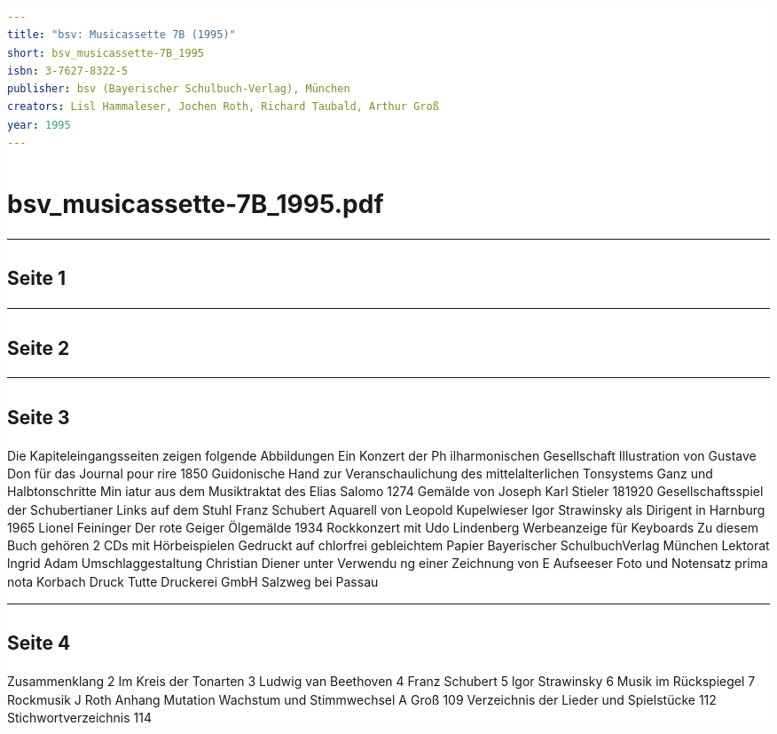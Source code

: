 ```yaml
---
title: "bsv: Musicassette 7B (1995)"
short: bsv_musicassette-7B_1995
isbn: 3-7627-8322-5
publisher: bsv (Bayerischer Schulbuch-Verlag), München
creators: Lisl Hammaleser, Jochen Roth, Richard Taubald, Arthur Groß
year: 1995
---
```


# bsv_musicassette-7B_1995.pdf

------------------------------------------------------------------------

## Seite 1


------------------------------------------------------------------------

## Seite 2


------------------------------------------------------------------------

## Seite 3

Die Kapiteleingangsseiten zeigen folgende Abbildungen Ein Konzert der Ph
ilharmonischen Gesellschaft Illustration von Gustave Don für das Journal
pour rire 1850 Guidonische Hand zur Veranschaulichung des
mittelalterlichen Tonsystems Ganz und Halbtonschritte Min iatur aus dem
Musiktraktat des Elias Salomo 1274 Gemälde von Joseph Karl Stieler
181920 Gesellschaftsspiel der Schubertianer Links auf dem Stuhl Franz
Schubert Aquarell von Leopold Kupelwieser lgor Strawinsky als Dirigent
in Harnburg 1965 Lionel Feininger Der rote Geiger Ölgemälde 1934
Rockkonzert mit Udo Lindenberg Werbeanzeige für Keyboards Zu diesem Buch
gehören 2 CDs mit Hörbeispielen Gedruckt auf chlorfrei gebleichtem
Papier Bayerischer SchulbuchVerlag München Lektorat lngrid Adam
Umschlaggestaltung Christian Diener unter Verwendu ng einer Zeichnung
von E Aufseeser Foto und Notensatz prima nota Korbach Druck Tutte
Druckerei GmbH Salzweg bei Passau

------------------------------------------------------------------------

## Seite 4

Zusammenklang 2 Im Kreis der Tonarten 3 Ludwig van Beethoven 4 Franz
Schubert 5 lgor Strawinsky 6 Musik im Rückspiegel 7 Rockmusik J Roth
Anhang Mutation Wachstum und Stimmwechsel A Groß 109 Verzeichnis der
Lieder und Spielstücke 112 Stichwortverzeichnis 114
